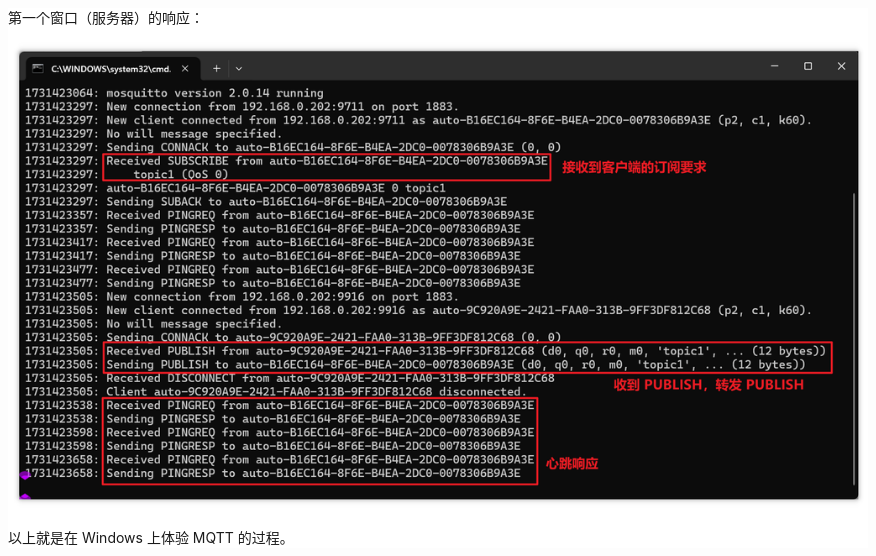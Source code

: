 第一个窗口（服务器）的响应：

![image-20241112230504395](./img/09_体验MQTT/image-20241112230504395.png)

以上就是在 Windows 上体验 MQTT 的过程。